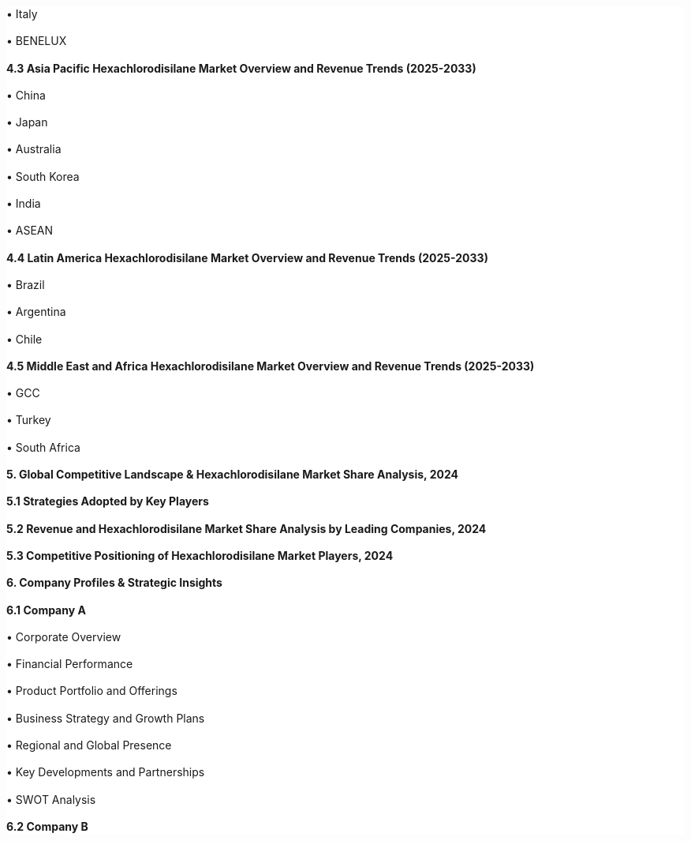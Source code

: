 • Italy

• BENELUX

<strong>4.3 Asia Pacific Hexachlorodisilane Market Overview and Revenue Trends (2025-2033)</strong>

• China

• Japan

• Australia

• South Korea

• India

• ASEAN

<strong>4.4 Latin America Hexachlorodisilane Market Overview and Revenue Trends (2025-2033)</strong>

• Brazil

• Argentina

• Chile

<strong>4.5 Middle East and Africa Hexachlorodisilane Market Overview and Revenue Trends (2025-2033)</strong>

• GCC

• Turkey

• South Africa

<strong>5. Global Competitive Landscape & Hexachlorodisilane Market Share Analysis, 2024</strong>

<strong>5.1 Strategies Adopted by Key Players</strong>

<strong>5.2 Revenue and Hexachlorodisilane Market Share Analysis by Leading Companies, 2024</strong>

<strong>5.3 Competitive Positioning of Hexachlorodisilane Market Players, 2024</strong>

<strong>6. Company Profiles & Strategic Insights</strong>

<strong>6.1 Company A</strong>

• Corporate Overview

• Financial Performance

• Product Portfolio and Offerings

• Business Strategy and Growth Plans

• Regional and Global Presence

• Key Developments and Partnerships

• SWOT Analysis

<strong>6.2 Company B</strong>
